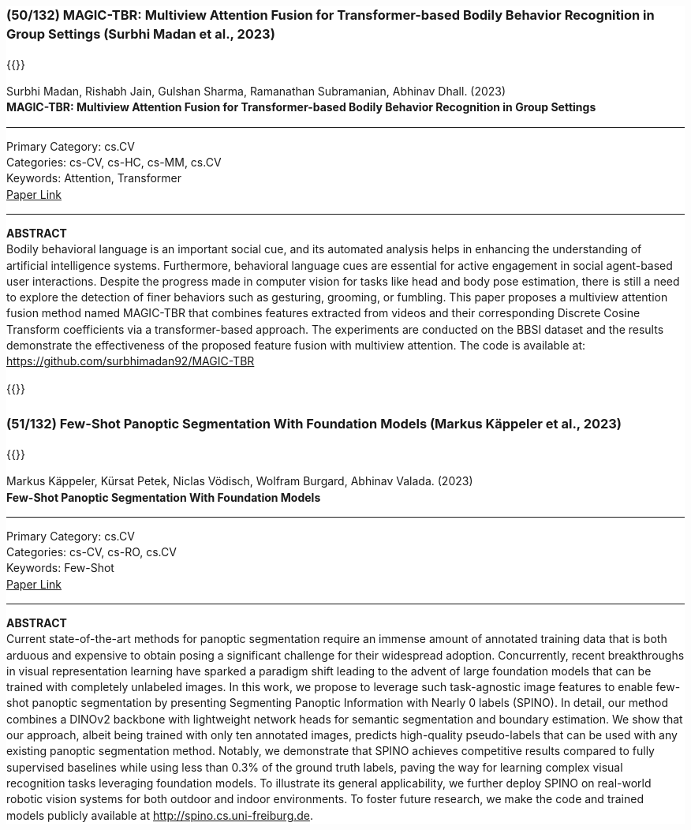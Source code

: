 ### (50/132) MAGIC-TBR: Multiview Attention Fusion for Transformer-based Bodily Behavior Recognition in Group Settings (Surbhi Madan et al., 2023)

{{<citation>}}

Surbhi Madan, Rishabh Jain, Gulshan Sharma, Ramanathan Subramanian, Abhinav Dhall. (2023)  
**MAGIC-TBR: Multiview Attention Fusion for Transformer-based Bodily Behavior Recognition in Group Settings**  

---
Primary Category: cs.CV  
Categories: cs-CV, cs-HC, cs-MM, cs.CV  
Keywords: Attention, Transformer  
[Paper Link](http://arxiv.org/abs/2309.10765v1)  

---


**ABSTRACT**  
Bodily behavioral language is an important social cue, and its automated analysis helps in enhancing the understanding of artificial intelligence systems. Furthermore, behavioral language cues are essential for active engagement in social agent-based user interactions. Despite the progress made in computer vision for tasks like head and body pose estimation, there is still a need to explore the detection of finer behaviors such as gesturing, grooming, or fumbling. This paper proposes a multiview attention fusion method named MAGIC-TBR that combines features extracted from videos and their corresponding Discrete Cosine Transform coefficients via a transformer-based approach. The experiments are conducted on the BBSI dataset and the results demonstrate the effectiveness of the proposed feature fusion with multiview attention. The code is available at: https://github.com/surbhimadan92/MAGIC-TBR

{{</citation>}}


### (51/132) Few-Shot Panoptic Segmentation With Foundation Models (Markus Käppeler et al., 2023)

{{<citation>}}

Markus Käppeler, Kürsat Petek, Niclas Vödisch, Wolfram Burgard, Abhinav Valada. (2023)  
**Few-Shot Panoptic Segmentation With Foundation Models**  

---
Primary Category: cs.CV  
Categories: cs-CV, cs-RO, cs.CV  
Keywords: Few-Shot  
[Paper Link](http://arxiv.org/abs/2309.10726v1)  

---


**ABSTRACT**  
Current state-of-the-art methods for panoptic segmentation require an immense amount of annotated training data that is both arduous and expensive to obtain posing a significant challenge for their widespread adoption. Concurrently, recent breakthroughs in visual representation learning have sparked a paradigm shift leading to the advent of large foundation models that can be trained with completely unlabeled images. In this work, we propose to leverage such task-agnostic image features to enable few-shot panoptic segmentation by presenting Segmenting Panoptic Information with Nearly 0 labels (SPINO). In detail, our method combines a DINOv2 backbone with lightweight network heads for semantic segmentation and boundary estimation. We show that our approach, albeit being trained with only ten annotated images, predicts high-quality pseudo-labels that can be used with any existing panoptic segmentation method. Notably, we demonstrate that SPINO achieves competitive results compared to fully supervised baselines while using less than 0.3% of the ground truth labels, paving the way for learning complex visual recognition tasks leveraging foundation models. To illustrate its general applicability, we further deploy SPINO on real-world robotic vision systems for both outdoor and indoor environments. To foster future research, we make the code and trained models publicly available at http://spino.cs.uni-freiburg.de.
